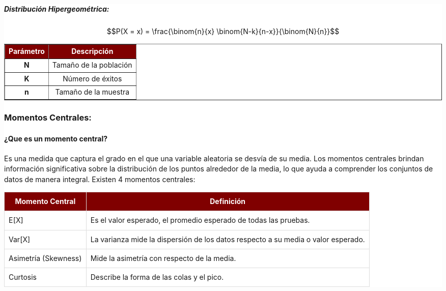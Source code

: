 
##### Distribución Hipergeométrica:
$$P(X = x) = \frac{\binom{n}{x} \binom{N-k}{n-x}}{\binom{N}{n}}$$

<table border="1" style="border-collapse: collapse; text-align: center;">
  <tr style="background-color: #800000; color: white;">
    <th>Parámetro</th>
    <th>Descripción</th>
  </tr>
  <tr>
    <td><b>N</b></td>
    <td>Tamaño de la población</td>
  </tr>
  <tr>
    <td><b>K</b></td>
    <td>Número de éxitos</td>
  </tr>
  <tr>
    <td><b>n</b></td>
    <td>Tamaño de la muestra</td>
  </tr>
</table>

### Momentos Centrales:
#### ¿Que es un momento central?
Es una medida que captura el grado en el que una variable aleatoria se desvía de su media.  Los momentos centrales brindan información significativa sobre la distribución de los puntos alrededor de la media, lo que ayuda a comprender los conjuntos de datos de manera integral.
Existen 4 momentos centrales: 
<table style="border-collapse: collapse; width: 100%;">
  <thead>
    <tr style="background-color: #800000; color: white;">
      <th style="padding: 8px; border: 1px solid #ddd;">Momento Central</th>
      <th style="padding: 8px; border: 1px solid #ddd;">Definición</th>
    </tr>
  </thead>
  <tbody>
    <tr>
      <td style="padding: 8px; border: 1px solid #ddd;">E[X]</td>
      <td style="padding: 8px; border: 1px solid #ddd;">Es el valor esperado, el promedio esperado de todas las pruebas.</td>
    </tr>
    <tr>
      <td style="padding: 8px; border: 1px solid #ddd;">Var[X]</td>
      <td style="padding: 8px; border: 1px solid #ddd;">La varianza mide la dispersión de los datos respecto a su media o valor esperado.</td>
    </tr>
    <tr>
      <td style="padding: 8px; border: 1px solid #ddd;">Asimetría (Skewness)</td>
      <td style="padding: 8px; border: 1px solid #ddd;">Mide la asimetría con respecto de la media.</td>
    </tr>
    <tr>
      <td style="padding: 8px; border: 1px solid #ddd;">Curtosis</td>
      <td style="padding: 8px; border: 1px solid #ddd;">Describe la forma de las colas y el pico.</td>
    </tr>
  </tbody>
</table>
